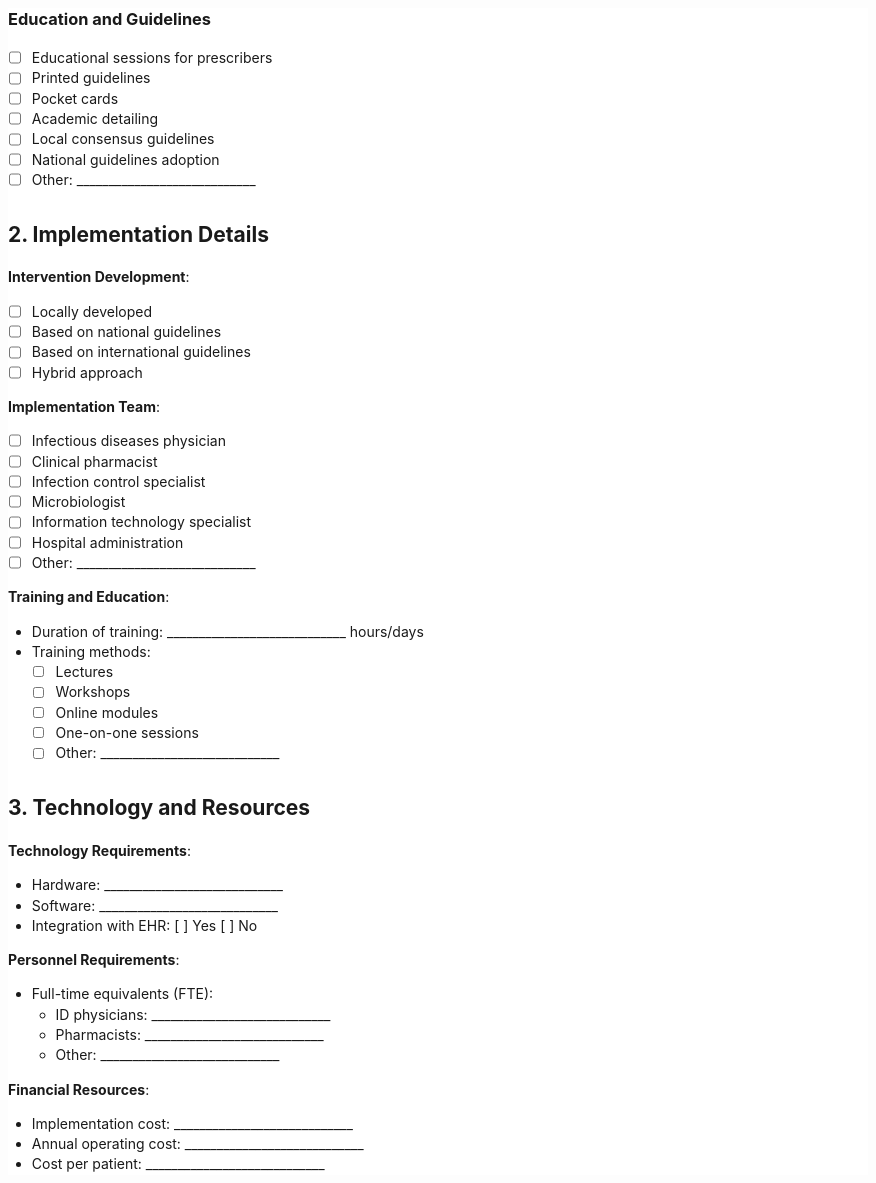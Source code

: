 ### Education and Guidelines
- [ ] Educational sessions for prescribers
- [ ] Printed guidelines
- [ ] Pocket cards
- [ ] Academic detailing
- [ ] Local consensus guidelines
- [ ] National guidelines adoption
- [ ] Other: ____________________________

## 2. Implementation Details

**Intervention Development**:
- [ ] Locally developed
- [ ] Based on national guidelines
- [ ] Based on international guidelines
- [ ] Hybrid approach

**Implementation Team**:
- [ ] Infectious diseases physician
- [ ] Clinical pharmacist
- [ ] Infection control specialist
- [ ] Microbiologist
- [ ] Information technology specialist
- [ ] Hospital administration
- [ ] Other: ____________________________

**Training and Education**:
- Duration of training: ____________________________ hours/days
- Training methods:
  - [ ] Lectures
  - [ ] Workshops
  - [ ] Online modules
  - [ ] One-on-one sessions
  - [ ] Other: ____________________________

## 3. Technology and Resources

**Technology Requirements**:
- Hardware: ____________________________
- Software: ____________________________
- Integration with EHR: [ ] Yes [ ] No

**Personnel Requirements**:
- Full-time equivalents (FTE):
  - ID physicians: ____________________________
  - Pharmacists: ____________________________
  - Other: ____________________________

**Financial Resources**:
- Implementation cost: ____________________________
- Annual operating cost: ____________________________
- Cost per patient: ____________________________
